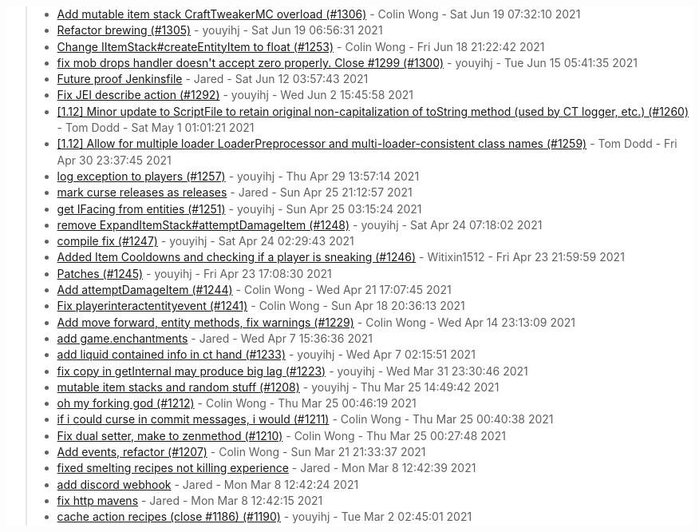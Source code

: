   > * [Add mutable item stack CraftTweakerMC overload (#1306)](https://github.com/CraftTweaker/CraftTweaker/commit/7305cf162be04ee16a175e2c3ffb7ed355f1b5e5) - Colin Wong - Sat Jun 19 07:32:10 2021
  > * [Refactor brewing (#1305)](https://github.com/CraftTweaker/CraftTweaker/commit/69f7f0b3a425e914fd1a8d5b17e3c5e44d25de89) - youyihj - Sat Jun 19 06:56:31 2021
  > * [Change IItemStack#createEntityItem to float (#1253)](https://github.com/CraftTweaker/CraftTweaker/commit/d43d7e5f5f7901bb0e39f4e67163f53acaf4a15b) - Colin Wong - Fri Jun 18 21:22:42 2021
  > * [fix mob drops handler doesn't accept zero properly. Close #1299 (#1300)](https://github.com/CraftTweaker/CraftTweaker/commit/c5c07c14c2ff2f889020f57b0c1ee379ccb8746b) - youyihj - Tue Jun 15 05:41:35 2021
  > * [Future proof Jenkinsfile](https://github.com/CraftTweaker/CraftTweaker/commit/5b60c3ec8ff6f5d214fa1fbeacb7fd9ef25fa94b) - Jared - Sat Jun 12 03:57:43 2021
  > * [Fix JEI describe action (#1292)](https://github.com/CraftTweaker/CraftTweaker/commit/94b4d8c880883bea19c7110330ded02dd60548af) - youyihj - Wed Jun 2 15:45:58 2021
  > * [[1.12] Minor update to ScriptFile to retain original non-capitalization of toString method (used by CT logger, etc.) (#1260)](https://github.com/CraftTweaker/CraftTweaker/commit/9ea8d0143694f2191d299fb21152901675846198) - Tom Dodd - Sat May 1 01:01:21 2021
  > * [[1.12] Allow for multiple loader LoaderPreprocessor and multi-loader-consistent class names (#1259)](https://github.com/CraftTweaker/CraftTweaker/commit/cc0b67b83260880ffc570da55fcc4673ae2c26f9) - Tom Dodd - Fri Apr 30 23:37:45 2021
  > * [log exception to players (#1257)](https://github.com/CraftTweaker/CraftTweaker/commit/e8d5e1e497dec395aab376427afa0b6b2a711efc) - youyihj - Thu Apr 29 13:57:14 2021
  > * [mark curse releases as releases](https://github.com/CraftTweaker/CraftTweaker/commit/5f263a8f9e1eefedcb26b0c18a2be6439709ad74) - Jared - Sun Apr 25 21:12:57 2021
  > * [get IFacing from entities (#1251)](https://github.com/CraftTweaker/CraftTweaker/commit/f8e38e59219ed3c706cb3680283650c4457d53e3) - youyihj - Sun Apr 25 03:15:24 2021
  > * [remove ExpandItemStack#attemptDamageItem (#1248)](https://github.com/CraftTweaker/CraftTweaker/commit/736e72ed641396921c14d824316b62b533ab71e4) - youyihj - Sat Apr 24 07:18:02 2021
  > * [compile fix (#1247)](https://github.com/CraftTweaker/CraftTweaker/commit/c6ad6edb87f7e4ff40ffe43ef887fc15b75a08c8) - youyihj - Sat Apr 24 02:29:43 2021
  > * [Added Item Cooldowns and checking if a player is sneaking (#1246)](https://github.com/CraftTweaker/CraftTweaker/commit/9ebb9eeb840309f82de4014300ce895b39bb99b4) - Witixin1512 - Fri Apr 23 21:59:59 2021
  > * [Patches (#1245)](https://github.com/CraftTweaker/CraftTweaker/commit/07639b39bf785c69867fd985351ee05c002649ef) - youyihj - Fri Apr 23 17:08:30 2021
  > * [Add attemptDamageItem (#1244)](https://github.com/CraftTweaker/CraftTweaker/commit/46befcf25127b305d70eaf787fcdd192b5537db5) - Colin Wong - Wed Apr 21 17:07:45 2021
  > * [Fix playerinteractentityevent (#1241)](https://github.com/CraftTweaker/CraftTweaker/commit/b8112421ed959dce599831c9fb6ece7e7a484a49) - Colin Wong - Sun Apr 18 20:36:13 2021
  > * [Add move forward, entity methods, fix warnings (#1229)](https://github.com/CraftTweaker/CraftTweaker/commit/59a1d4036b43604f245c76a0588853a49b5c900f) - Colin Wong - Wed Apr 14 23:13:09 2021
  > * [add game.enchantments](https://github.com/CraftTweaker/CraftTweaker/commit/35df3452e8d033179a8952a576a92a56c2e06ad7) - Jared - Wed Apr 7 15:36:36 2021
  > * [add liquid contained info in ct hand (#1233)](https://github.com/CraftTweaker/CraftTweaker/commit/86a52bf4f9cd9554e5e3d4fa4f2e47d667ef1182) - youyihj - Wed Apr 7 02:15:51 2021
  > * [fix copy in getInternal may produce big lag (#1223)](https://github.com/CraftTweaker/CraftTweaker/commit/b96e7dc660b4b91fee468077ef90ffdbe378c221) - youyihj - Wed Mar 31 23:30:46 2021
  > * [mutable item stacks and random stuff (#1208)](https://github.com/CraftTweaker/CraftTweaker/commit/f3b86748f18a59a71b39070b36b5d5452b5ef38e) - youyihj - Thu Mar 25 14:49:42 2021
  > * [oh my forking god (#1212)](https://github.com/CraftTweaker/CraftTweaker/commit/0de5e8c871b859c052a65c3e349b73c7a53ade49) - Colin Wong - Thu Mar 25 00:46:19 2021
  > * [if i could curse in commit messages, i would (#1211)](https://github.com/CraftTweaker/CraftTweaker/commit/a4bb248b48aadfc52a27b882023173cb944c98fd) - Colin Wong - Thu Mar 25 00:40:38 2021
  > * [Fix dual setter, make to zenmethod (#1210)](https://github.com/CraftTweaker/CraftTweaker/commit/57541682e5ed89277d9e33f98dbf436860411b4f) - Colin Wong - Thu Mar 25 00:27:48 2021
  > * [Add events, refactor (#1207)](https://github.com/CraftTweaker/CraftTweaker/commit/20c181110c0b6905032570dbe8feb42bf4000d68) - Colin Wong - Sun Mar 21 21:33:37 2021
  > * [fixed smelting recipes not killing experience](https://github.com/CraftTweaker/CraftTweaker/commit/21d37e34577974ba6b5a87f52e8db4a8933df5dd) - Jared - Mon Mar 8 12:42:39 2021
  > * [add discord webhook](https://github.com/CraftTweaker/CraftTweaker/commit/d54cf5c51c2f1df528969653fa612284173a57c4) - Jared - Mon Mar 8 12:42:24 2021
  > * [fix http mavens](https://github.com/CraftTweaker/CraftTweaker/commit/e6ba0f73e5de3fe7389a0cfd3a83fdbe7fab04ad) - Jared - Mon Mar 8 12:42:15 2021
  > * [cache action recipes (close #1186) (#1190)](https://github.com/CraftTweaker/CraftTweaker/commit/b3da5305a8e90261b6b34e6a602216b02bffd1ec) - youyihj - Tue Mar 2 02:45:01 2021